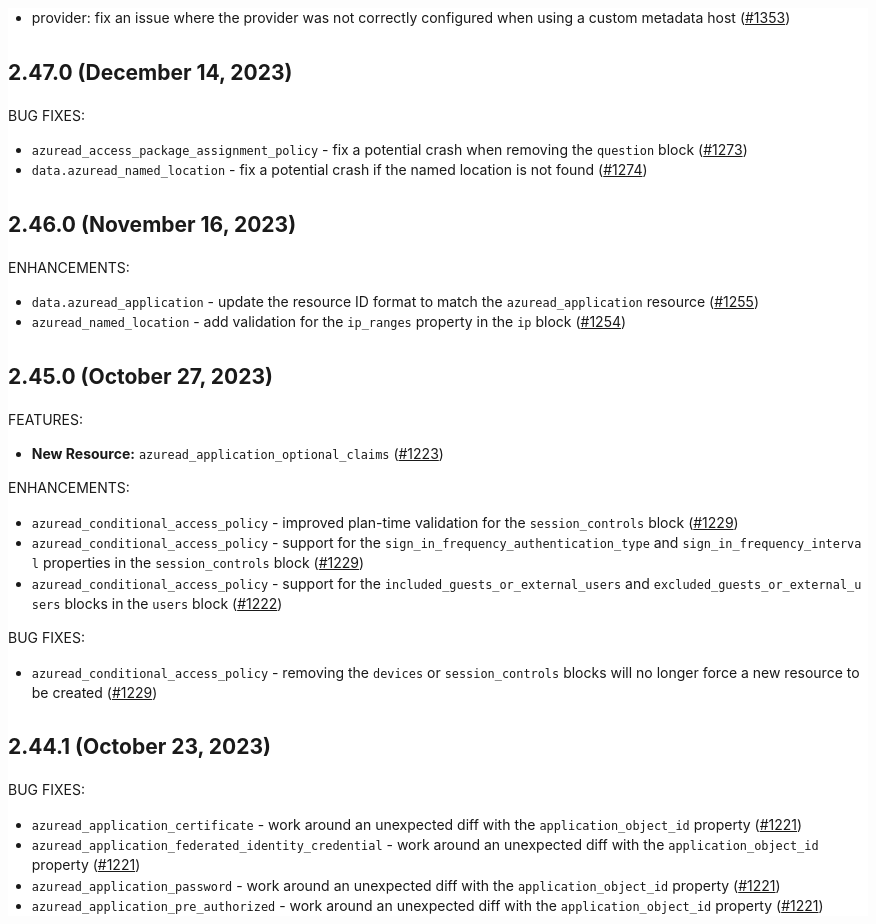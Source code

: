 * provider: fix an issue where the provider was not correctly configured when using a custom metadata host ([#1353](https://github.com/hashicorp/terraform-provider-azuread/issues/1353))

## 2.47.0 (December 14, 2023)

BUG FIXES:

* `azuread_access_package_assignment_policy` - fix a potential crash when removing the `question` block ([#1273](https://github.com/hashicorp/terraform-provider-azuread/issues/1273))
* `data.azuread_named_location` - fix a potential crash if the named location is not found ([#1274](https://github.com/hashicorp/terraform-provider-azuread/issues/1274))

## 2.46.0 (November 16, 2023)

ENHANCEMENTS:

* `data.azuread_application` - update the resource ID format to match the `azuread_application` resource ([#1255](https://github.com/hashicorp/terraform-provider-azuread/issues/1255))
* `azuread_named_location` - add validation for the `ip_ranges` property in the `ip` block ([#1254](https://github.com/hashicorp/terraform-provider-azuread/issues/1254))

## 2.45.0 (October 27, 2023)

FEATURES:

* **New Resource:** `azuread_application_optional_claims` ([#1223](https://github.com/hashicorp/terraform-provider-azuread/issues/1223))

ENHANCEMENTS:

* `azuread_conditional_access_policy` - improved plan-time validation for the `session_controls` block ([#1229](https://github.com/hashicorp/terraform-provider-azuread/issues/1229))
* `azuread_conditional_access_policy` - support for the `sign_in_frequency_authentication_type` and `sign_in_frequency_interval` properties in the `session_controls` block ([#1229](https://github.com/hashicorp/terraform-provider-azuread/issues/1229))
* `azuread_conditional_access_policy` - support for the `included_guests_or_external_users` and `excluded_guests_or_external_users` blocks in the `users` block ([#1222](https://github.com/hashicorp/terraform-provider-azuread/issues/1222))

BUG FIXES:

* `azuread_conditional_access_policy` - removing the `devices` or `session_controls` blocks will no longer force a new resource to be created ([#1229](https://github.com/hashicorp/terraform-provider-azuread/issues/1229))

## 2.44.1 (October 23, 2023)

BUG FIXES:

* `azuread_application_certificate` - work around an unexpected diff with the `application_object_id` property ([#1221](https://github.com/hashicorp/terraform-provider-azuread/issues/1221))
* `azuread_application_federated_identity_credential` - work around an unexpected diff with the `application_object_id` property ([#1221](https://github.com/hashicorp/terraform-provider-azuread/issues/1221))
* `azuread_application_password` - work around an unexpected diff with the `application_object_id` property ([#1221](https://github.com/hashicorp/terraform-provider-azuread/issues/1221))
* `azuread_application_pre_authorized` - work around an unexpected diff with the `application_object_id` property ([#1221](https://github.com/hashicorp/terraform-provider-azuread/issues/1221))
